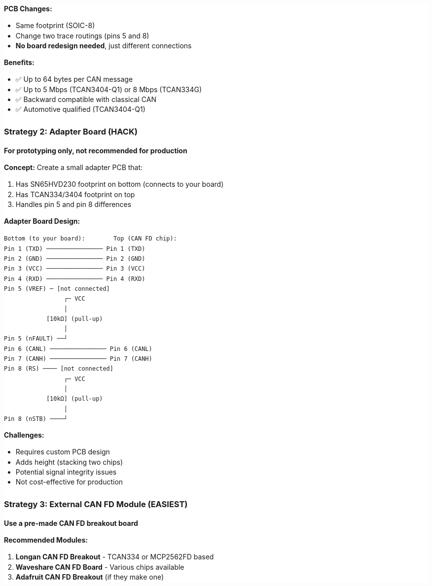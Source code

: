**PCB Changes:**
- Same footprint (SOIC-8)
- Change two trace routings (pins 5 and 8)
- **No board redesign needed**, just different connections

**Benefits:**
- ✅ Up to 64 bytes per CAN message
- ✅ Up to 5 Mbps (TCAN3404-Q1) or 8 Mbps (TCAN334G)
- ✅ Backward compatible with classical CAN
- ✅ Automotive qualified (TCAN3404-Q1)

### Strategy 2: Adapter Board (HACK)

**For prototyping only, not recommended for production**

**Concept:** Create a small adapter PCB that:
1. Has SN65HVD230 footprint on bottom (connects to your board)
2. Has TCAN334/3404 footprint on top
3. Handles pin 5 and pin 8 differences

**Adapter Board Design:**

```
Bottom (to your board):        Top (CAN FD chip):
Pin 1 (TXD) ──────────────── Pin 1 (TXD)
Pin 2 (GND) ──────────────── Pin 2 (GND)
Pin 3 (VCC) ──────────────── Pin 3 (VCC)
Pin 4 (RXD) ──────────────── Pin 4 (RXD)
Pin 5 (VREF) ─ [not connected]
                 ┌─ VCC
                 │
            [10kΩ] (pull-up)
                 │
Pin 5 (nFAULT) ──┘
Pin 6 (CANL) ──────────────── Pin 6 (CANL)
Pin 7 (CANH) ──────────────── Pin 7 (CANH)
Pin 8 (RS) ──── [not connected]
                 ┌─ VCC
                 │
            [10kΩ] (pull-up)
                 │
Pin 8 (nSTB) ────┘
```

**Challenges:**
- Requires custom PCB design
- Adds height (stacking two chips)
- Potential signal integrity issues
- Not cost-effective for production

### Strategy 3: External CAN FD Module (EASIEST)

**Use a pre-made CAN FD breakout board**

**Recommended Modules:**
1. **Longan CAN FD Breakout** - TCAN334 or MCP2562FD based
2. **Waveshare CAN FD Board** - Various chips available
3. **Adafruit CAN FD Breakout** (if they make one)
